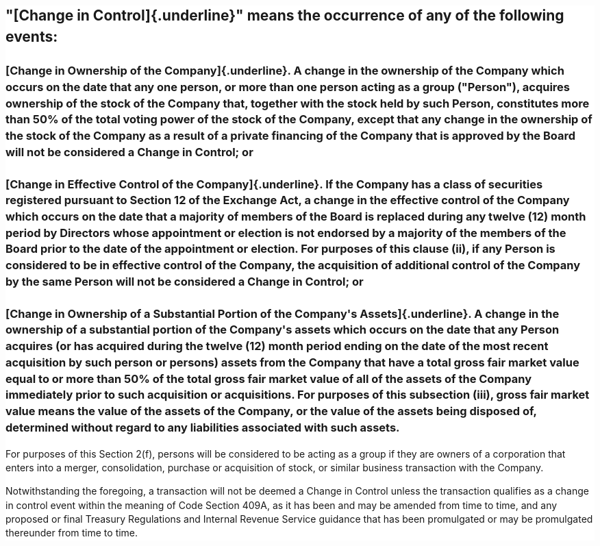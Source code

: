 ## "[Change in Control]{.underline}" means the occurrence of any of the following events:

### [Change in Ownership of the Company]{.underline}. A change in the ownership of the Company which occurs on the date that any one person, or more than one person acting as a group ("Person"), acquires ownership of the stock of the Company that, together with the stock held by such Person, constitutes more than 50% of the total voting power of the stock of the Company, except that any change in the ownership of the stock of the Company as a result of a private financing of the Company that is approved by the Board will not be considered a Change in Control; or 

### [Change in Effective Control of the Company]{.underline}. If the Company has a class of securities registered pursuant to Section 12 of the Exchange Act, a change in the effective control of the Company which occurs on the date that a majority of members of the Board is replaced during any twelve (12) month period by Directors whose appointment or election is not endorsed by a majority of the members of the Board prior to the date of the appointment or election. For purposes of this clause (ii), if any Person is considered to be in effective control of the Company, the acquisition of additional control of the Company by the same Person will not be considered a Change in Control; or

### [Change in Ownership of a Substantial Portion of the Company's Assets]{.underline}. A change in the ownership of a substantial portion of the Company's assets which occurs on the date that any Person acquires (or has acquired during the twelve (12) month period ending on the date of the most recent acquisition by such person or persons) assets from the Company that have a total gross fair market value equal to or more than 50% of the total gross fair market value of all of the assets of the Company immediately prior to such acquisition or acquisitions. For purposes of this subsection (iii), gross fair market value means the value of the assets of the Company, or the value of the assets being disposed of, determined without regard to any liabilities associated with such assets.

For purposes of this Section 2(f), persons will be considered to be
acting as a group if they are owners of a corporation that enters into a
merger, consolidation, purchase or acquisition of stock, or similar
business transaction with the Company.

Notwithstanding the foregoing, a transaction will not be deemed a Change
in Control unless the transaction qualifies as a change in control event
within the meaning of Code Section 409A, as it has been and may be
amended from time to time, and any proposed or final Treasury
Regulations and Internal Revenue Service guidance that has been
promulgated or may be promulgated thereunder from time to time.

